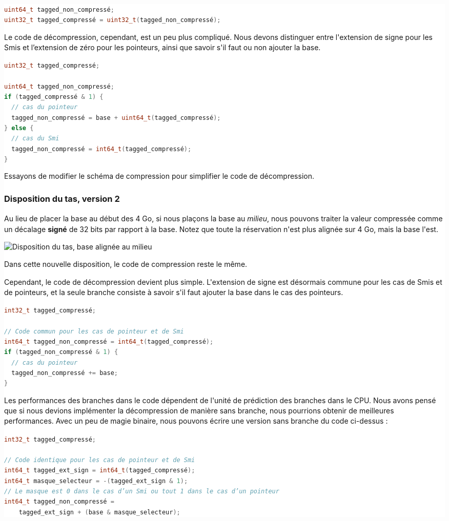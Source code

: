 ```cpp
uint64_t tagged_non_compressé;
uint32_t tagged_compressé = uint32_t(tagged_non_compressé);
```

Le code de décompression, cependant, est un peu plus compliqué. Nous devons distinguer entre l'extension de signe pour les Smis et l’extension de zéro pour les pointeurs, ainsi que savoir s'il faut ou non ajouter la base.

```cpp
uint32_t tagged_compressé;

uint64_t tagged_non_compressé;
if (tagged_compressé & 1) {
  // cas du pointeur
  tagged_non_compressé = base + uint64_t(tagged_compressé);
} else {
  // cas du Smi
  tagged_non_compressé = int64_t(tagged_compressé);
}
```

Essayons de modifier le schéma de compression pour simplifier le code de décompression.

### Disposition du tas, version 2

Au lieu de placer la base au début des 4 Go, si nous plaçons la base au _milieu_, nous pouvons traiter la valeur compressée comme un décalage **signé** de 32 bits par rapport à la base. Notez que toute la réservation n'est plus alignée sur 4 Go, mais la base l'est.

![Disposition du tas, base alignée au milieu](/_img/pointer-compression/heap-layout-2.svg)

Dans cette nouvelle disposition, le code de compression reste le même.

Cependant, le code de décompression devient plus simple. L'extension de signe est désormais commune pour les cas de Smis et de pointeurs, et la seule branche consiste à savoir s'il faut ajouter la base dans le cas des pointeurs.

```cpp
int32_t tagged_compressé;

// Code commun pour les cas de pointeur et de Smi
int64_t tagged_non_compressé = int64_t(tagged_compressé);
if (tagged_non_compressé & 1) {
  // cas du pointeur
  tagged_non_compressé += base;
}
```

Les performances des branches dans le code dépendent de l'unité de prédiction des branches dans le CPU. Nous avons pensé que si nous devions implémenter la décompression de manière sans branche, nous pourrions obtenir de meilleures performances. Avec un peu de magie binaire, nous pouvons écrire une version sans branche du code ci-dessus :

```cpp
int32_t tagged_compressé;

// Code identique pour les cas de pointeur et de Smi
int64_t tagged_ext_sign = int64_t(tagged_compressé);
int64_t masque_selecteur = -(tagged_ext_sign & 1);
// Le masque est 0 dans le cas d’un Smi ou tout 1 dans le cas d’un pointeur
int64_t tagged_non_compressé =
    tagged_ext_sign + (base & masque_selecteur);
```
